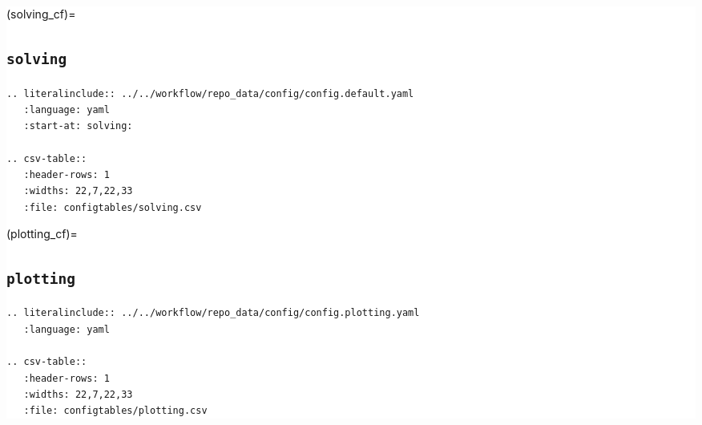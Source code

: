 (solving_cf)=
## `solving`

```{eval-rst}
.. literalinclude:: ../../workflow/repo_data/config/config.default.yaml
   :language: yaml
   :start-at: solving:

.. csv-table::
   :header-rows: 1
   :widths: 22,7,22,33
   :file: configtables/solving.csv
```

(plotting_cf)=
## `plotting`

```{eval-rst}
.. literalinclude:: ../../workflow/repo_data/config/config.plotting.yaml
   :language: yaml

.. csv-table::
   :header-rows: 1
   :widths: 22,7,22,33
   :file: configtables/plotting.csv
```
